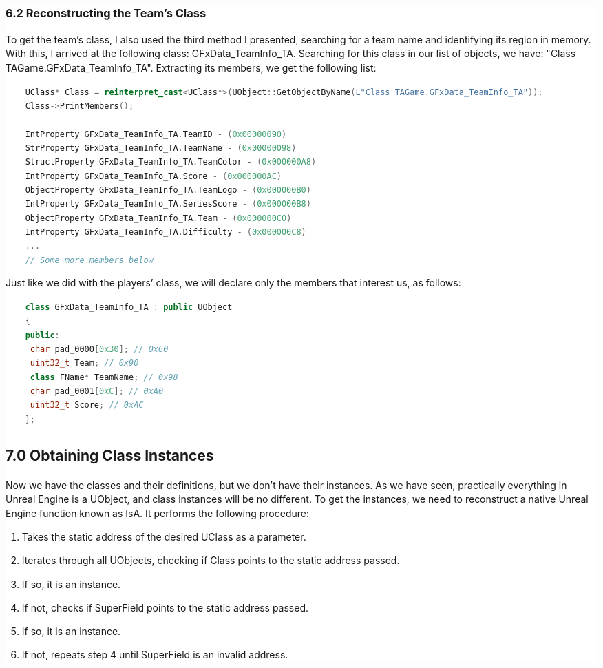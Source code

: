 ### 6.2 Reconstructing the Team’s Class

To get the team’s class, I also used the third method I presented, searching for a team name and identifying its region in memory. With this, I arrived at the following class: GFxData_TeamInfo_TA. Searching for this class in our list of objects, we have: "Class TAGame.GFxData_TeamInfo_TA".
Extracting its members, we get the following list:
```C++
    UClass* Class = reinterpret_cast<UClass*>(UObject::GetObjectByName(L"Class TAGame.GFxData_TeamInfo_TA"));
    Class->PrintMembers();

    IntProperty GFxData_TeamInfo_TA.TeamID - (0x00000090)
    StrProperty GFxData_TeamInfo_TA.TeamName - (0x00000098)
    StructProperty GFxData_TeamInfo_TA.TeamColor - (0x000000A8)
    IntProperty GFxData_TeamInfo_TA.Score - (0x000000AC)
    ObjectProperty GFxData_TeamInfo_TA.TeamLogo - (0x000000B0)
    IntProperty GFxData_TeamInfo_TA.SeriesScore - (0x000000B8)
    ObjectProperty GFxData_TeamInfo_TA.Team - (0x000000C0)
    IntProperty GFxData_TeamInfo_TA.Difficulty - (0x000000C8)
    ...
    // Some more members below
```
Just like we did with the players’ class, we will declare only the members that interest us, as follows:
```C++
    class GFxData_TeamInfo_TA : public UObject
    {
    public:
     char pad_0000[0x30]; // 0x60
     uint32_t Team; // 0x90
     class FName* TeamName; // 0x98
     char pad_0001[0xC]; // 0xA0
     uint32_t Score; // 0xAC
    };
```
## 7.0 Obtaining Class Instances

Now we have the classes and their definitions, but we don’t have their instances. As we have seen, practically everything in Unreal Engine is a UObject, and class instances will be no different.
To get the instances, we need to reconstruct a native Unreal Engine function known as IsA. It performs the following procedure:

 1. Takes the static address of the desired UClass as a parameter.

 2. Iterates through all UObjects, checking if Class points to the static address passed.

 3. If so, it is an instance.

 4. If not, checks if SuperField points to the static address passed.

 5. If so, it is an instance.

 6. If not, repeats step 4 until SuperField is an invalid address.
